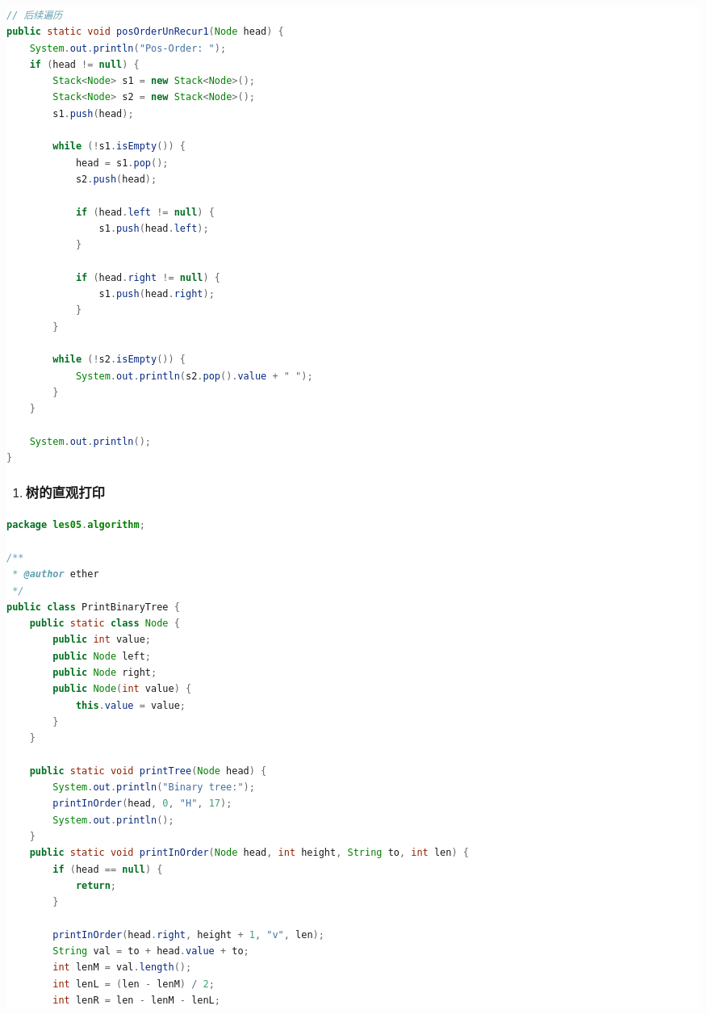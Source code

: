 ```Java
// 后续遍历
public static void posOrderUnRecur1(Node head) {
    System.out.println("Pos-Order: ");
    if (head != null) {
        Stack<Node> s1 = new Stack<Node>();
        Stack<Node> s2 = new Stack<Node>();
        s1.push(head);

        while (!s1.isEmpty()) {
            head = s1.pop();
            s2.push(head);

            if (head.left != null) {
                s1.push(head.left);
            }

            if (head.right != null) {
                s1.push(head.right);
            }
        }

        while (!s2.isEmpty()) {
            System.out.println(s2.pop().value + " ");
        }
    }

    System.out.println();
}
```

1. ### 树的直观打印

```Java
package les05.algorithm;

/**
 * @author ether
 */
public class PrintBinaryTree {
    public static class Node {
        public int value;
        public Node left;
        public Node right;
        public Node(int value) {
            this.value = value;
        }
    }

    public static void printTree(Node head) {
        System.out.println("Binary tree:");
        printInOrder(head, 0, "H", 17);
        System.out.println();
    }
    public static void printInOrder(Node head, int height, String to, int len) {
        if (head == null) {
            return;
        }

        printInOrder(head.right, height + 1, "v", len);
        String val = to + head.value + to;
        int lenM = val.length();
        int lenL = (len - lenM) / 2;
        int lenR = len - lenM - lenL;

```